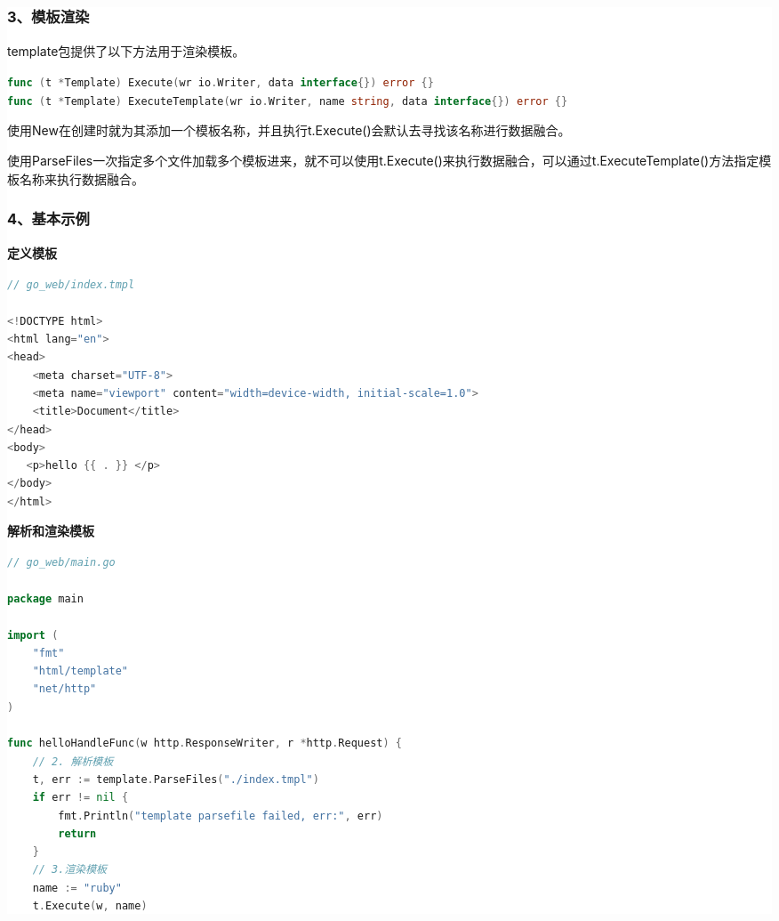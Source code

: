 
### 3、模板渲染


template包提供了以下方法用于渲染模板。




```go
func (t *Template) Execute(wr io.Writer, data interface{}) error {}
func (t *Template) ExecuteTemplate(wr io.Writer, name string, data interface{}) error {}

```


使用New在创建时就为其添加一个模板名称，并且执行t.Execute()会默认去寻找该名称进行数据融合。


使用ParseFiles一次指定多个文件加载多个模板进来，就不可以使用t.Execute()来执行数据融合，可以通过t.ExecuteTemplate()方法指定模板名称来执行数据融合。


### 4、基本示例


**定义模板**




```go
// go_web/index.tmpl

<!DOCTYPE html>
<html lang="en">
<head>
    <meta charset="UTF-8">
    <meta name="viewport" content="width=device-width, initial-scale=1.0">
    <title>Document</title>
</head>
<body>
   <p>hello {{ . }} </p> 
</body>
</html>

```


**解析和渲染模板**




```go
// go_web/main.go

package main

import (
    "fmt"
    "html/template"
    "net/http"
)

func helloHandleFunc(w http.ResponseWriter, r *http.Request) {
    // 2. 解析模板
    t, err := template.ParseFiles("./index.tmpl")
    if err != nil {
        fmt.Println("template parsefile failed, err:", err)
        return
    }
    // 3.渲染模板
    name := "ruby"
    t.Execute(w, name)
```